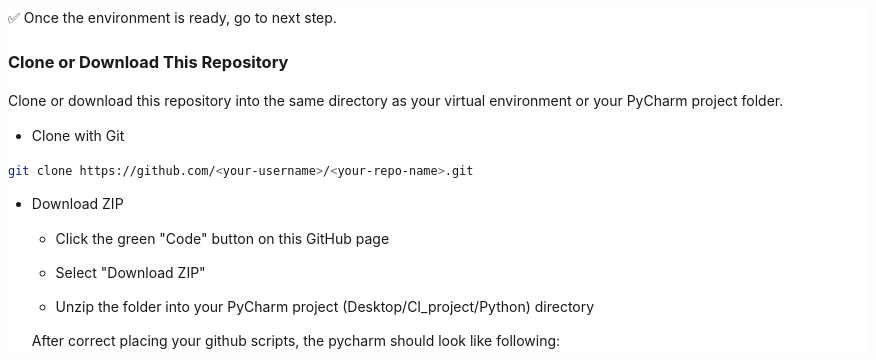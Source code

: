✅ Once the environment is ready, go to next step.

### Clone or Download This Repository 

Clone or download this repository into the same directory as your virtual environment or your PyCharm project folder.

- Clone with Git

```bash
git clone https://github.com/<your-username>/<your-repo-name>.git 
```

- Download ZIP

  - Click the green "Code" button on this GitHub page

  - Select "Download ZIP"

  - Unzip the folder into your PyCharm project (Desktop/CI_project/Python) directory

  After correct placing your github scripts, the pycharm should look like following:
